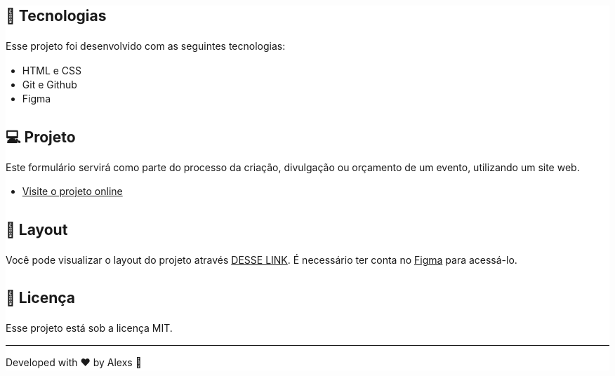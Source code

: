 ## 🚀 Tecnologias

Esse projeto foi desenvolvido com as seguintes tecnologias:

- HTML e CSS
- Git e Github
- Figma

## 💻 Projeto

Este formulário servirá como parte do processo da criação, divulgação ou orçamento de um evento, utilizando um site web.

- [Visite o projeto online](https://alexsandro-oliveria.github.io/form-event)

## 🔖 Layout

Você pode visualizar o layout do projeto através [DESSE LINK](https://www.figma.com/file/Rg9wcVTr80pReVf9P5U3ci/Explorer-Stage-03-Projeto-01-(Copy)?t=U2ou8orXsqw4zNS3-1). É necessário ter conta no [Figma](https://figma.com) para acessá-lo.

## :memo: Licença

Esse projeto está sob a licença MIT.

---

Developed with ♥ by Alexs :wave: